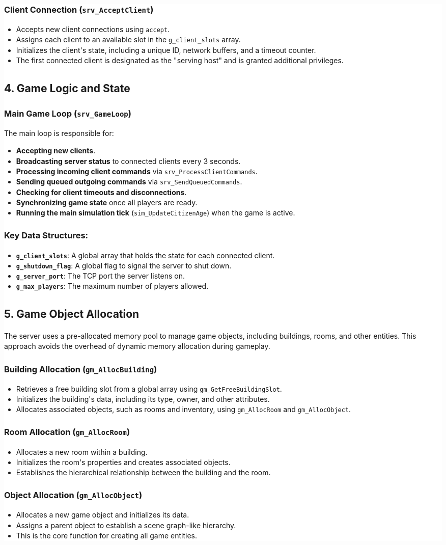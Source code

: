 ### Client Connection (`srv_AcceptClient`)

-   Accepts new client connections using `accept`.
-   Assigns each client to an available slot in the `g_client_slots` array.
-   Initializes the client's state, including a unique ID, network buffers, and a timeout counter.
-   The first connected client is designated as the "serving host" and is granted additional privileges.

## 4. Game Logic and State

### Main Game Loop (`srv_GameLoop`)

The main loop is responsible for:

-   **Accepting new clients**.
-   **Broadcasting server status** to connected clients every 3 seconds.
-   **Processing incoming client commands** via `srv_ProcessClientCommands`.
-   **Sending queued outgoing commands** via `srv_SendQueuedCommands`.
-   **Checking for client timeouts and disconnections**.
-   **Synchronizing game state** once all players are ready.
-   **Running the main simulation tick** (`sim_UpdateCitizenAge`) when the game is active.

### Key Data Structures:

-   **`g_client_slots`**: A global array that holds the state for each connected client.
-   **`g_shutdown_flag`**: A global flag to signal the server to shut down.
-   **`g_server_port`**: The TCP port the server listens on.
-   **`g_max_players`**: The maximum number of players allowed.

## 5. Game Object Allocation

The server uses a pre-allocated memory pool to manage game objects, including buildings, rooms, and other entities. This approach avoids the overhead of dynamic memory allocation during gameplay.

### Building Allocation (`gm_AllocBuilding`)

-   Retrieves a free building slot from a global array using `gm_GetFreeBuildingSlot`.
-   Initializes the building's data, including its type, owner, and other attributes.
-   Allocates associated objects, such as rooms and inventory, using `gm_AllocRoom` and `gm_AllocObject`.

### Room Allocation (`gm_AllocRoom`)

-   Allocates a new room within a building.
-   Initializes the room's properties and creates associated objects.
-   Establishes the hierarchical relationship between the building and the room.

### Object Allocation (`gm_AllocObject`)

-   Allocates a new game object and initializes its data.
-   Assigns a parent object to establish a scene graph-like hierarchy.
-   This is the core function for creating all game entities.
